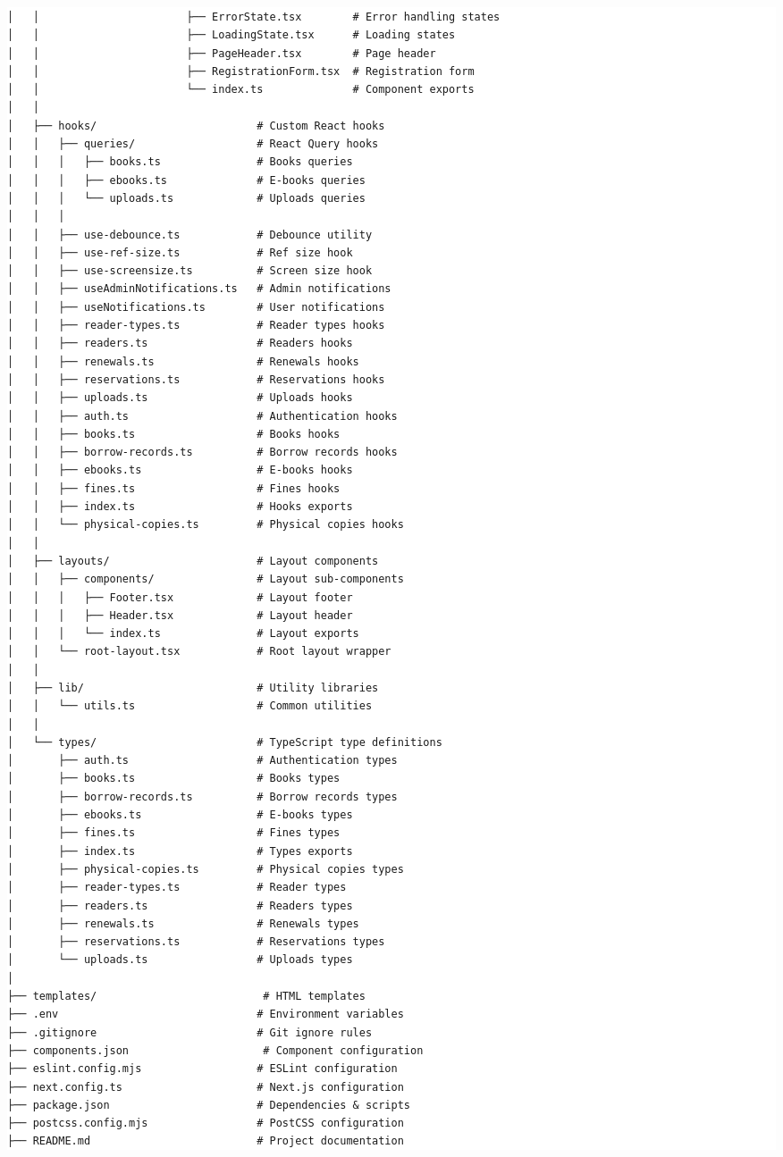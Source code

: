 ```
│   │                       ├── ErrorState.tsx        # Error handling states
│   │                       ├── LoadingState.tsx      # Loading states
│   │                       ├── PageHeader.tsx        # Page header
│   │                       ├── RegistrationForm.tsx  # Registration form
│   │                       └── index.ts              # Component exports
│   │
│   ├── hooks/                         # Custom React hooks
│   │   ├── queries/                   # React Query hooks
│   │   │   ├── books.ts               # Books queries
│   │   │   ├── ebooks.ts              # E-books queries
│   │   │   └── uploads.ts             # Uploads queries
│   │   │
│   │   ├── use-debounce.ts            # Debounce utility
│   │   ├── use-ref-size.ts            # Ref size hook
│   │   ├── use-screensize.ts          # Screen size hook
│   │   ├── useAdminNotifications.ts   # Admin notifications
│   │   ├── useNotifications.ts        # User notifications
│   │   ├── reader-types.ts            # Reader types hooks
│   │   ├── readers.ts                 # Readers hooks
│   │   ├── renewals.ts                # Renewals hooks
│   │   ├── reservations.ts            # Reservations hooks
│   │   ├── uploads.ts                 # Uploads hooks
│   │   ├── auth.ts                    # Authentication hooks
│   │   ├── books.ts                   # Books hooks
│   │   ├── borrow-records.ts          # Borrow records hooks
│   │   ├── ebooks.ts                  # E-books hooks
│   │   ├── fines.ts                   # Fines hooks
│   │   ├── index.ts                   # Hooks exports
│   │   └── physical-copies.ts         # Physical copies hooks
│   │
│   ├── layouts/                       # Layout components
│   │   ├── components/                # Layout sub-components
│   │   │   ├── Footer.tsx             # Layout footer
│   │   │   ├── Header.tsx             # Layout header
│   │   │   └── index.ts               # Layout exports
│   │   └── root-layout.tsx            # Root layout wrapper
│   │
│   ├── lib/                           # Utility libraries
│   │   └── utils.ts                   # Common utilities
│   │
│   └── types/                         # TypeScript type definitions
│       ├── auth.ts                    # Authentication types
│       ├── books.ts                   # Books types
│       ├── borrow-records.ts          # Borrow records types
│       ├── ebooks.ts                  # E-books types
│       ├── fines.ts                   # Fines types
│       ├── index.ts                   # Types exports
│       ├── physical-copies.ts         # Physical copies types
│       ├── reader-types.ts            # Reader types
│       ├── readers.ts                 # Readers types
│       ├── renewals.ts                # Renewals types
│       ├── reservations.ts            # Reservations types
│       └── uploads.ts                 # Uploads types
│
├── templates/                          # HTML templates
├── .env                               # Environment variables
├── .gitignore                         # Git ignore rules
├── components.json                     # Component configuration
├── eslint.config.mjs                  # ESLint configuration
├── next.config.ts                     # Next.js configuration
├── package.json                       # Dependencies & scripts
├── postcss.config.mjs                 # PostCSS configuration
├── README.md                          # Project documentation
```